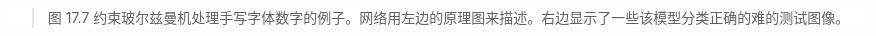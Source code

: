 > 图 17.7 约束玻尔兹曼机处理手写字体数字的例子。网络用左边的原理图来描述。右边显示了一些该模型分类正确的难的测试图像。

[^11]: Hinton, G. (2002). Training products of experts by minimizing contrastive divergence, Neural Computation 14: 1771–1800.
[^12]: Le Cun, Y., Bottou, L., Bengio, Y. and Haffner, P. (1998). Gradient-based learning applied to document recognition, Proceedings of the IEEE 86(11): 2278–2324.
[^13]: Hinton, G., Osindero, S. and Teh, Y.-W. (2006). A fast learning algorithm for deep belief nets, Neural Computation 18: 1527–1554. [下载](../references/Hinton2006.pdf)

[^1]: Bishop, Y., Fienberg, S. and Holland, P. (1975). Discrete Multivariate Analysis, MIT Press, Cambridge, MA.
[^2]: McCullagh, P. and Nelder, J. (1989). Generalized Linear Models, Chapman and Hall, London.
[^3]: Agresti, A. (1996). An Introduction to Categorical Data Analysis, Wiley, New York.
[^4]: Jirouśek, R. and Přeučil, S. (1995). On the effective implementation of the iterative proportional fitting procedure, Computational Statistics and Data Analysis 19: 177–189.
[^5]: Peterson and Anderson, J. R. (1987). A mean field theory learning algorithm for neural networks, Complex Systems 1: 995–1019.
[^6]: Ripley, B. D. (1996). Pattern Recognition and Neural Networks, Cambridge University Press.
[^7]: Lee, S.-I., Ganapathi, V. and Koller, D. (2007). Efficient structure learning of markov networks using l 1 -regularization, in B. Schölkopf, J. Platt and T. Hoffman (eds), Advances in Neural Information Processing Systems 19, MIT Press, Cambridge, MA, pp. 817–824.
[^8]: Wainwright, M. J., Ravikumar, P. and Lafferty, J. D. (2007). High-dimensional graphical model selection using l 1 -regularized logistic regression, in B. Schölkopf, J. Platt and T. Hoffman (eds), Advances in Neural Information Processing Systems 19, MIT Press, Cambridge, MA, pp. 1465–1472.
[^9]: Meinshausen, N. and Bühlmann, P. (2006). High-dimensional graphs and variable selection with the lasso, Annals of Statistics 34: 1436–1462.
[^10]: Hoefling, H. and Tibshirani, R. (2008). Estimation of sparse Markov networks using modified logistic regression and the lasso, submitted.